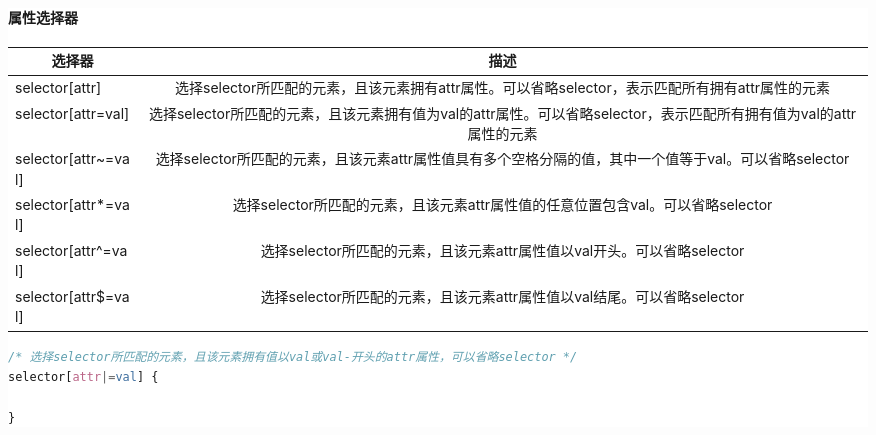 #### 属性选择器

| 选择器                  | 描述                |
| -----------------|:-------------------:|
| selector[attr]   | 选择selector所匹配的元素，且该元素拥有attr属性。可以省略selector，表示匹配所有拥有attr属性的元素  |
| selector[attr=val]   | 选择selector所匹配的元素，且该元素拥有值为val的attr属性。可以省略selector，表示匹配所有拥有值为val的attr属性的元素  |
| selector[attr~=val]   | 选择selector所匹配的元素，且该元素attr属性值具有多个空格分隔的值，其中一个值等于val。可以省略selector|
| selector[attr*=val]   | 选择selector所匹配的元素，且该元素attr属性值的任意位置包含val。可以省略selector|
| selector[attr^=val]   | 选择selector所匹配的元素，且该元素attr属性值以val开头。可以省略selector|
| selector[attr$=val]   | 选择selector所匹配的元素，且该元素attr属性值以val结尾。可以省略selector|

```css
/* 选择selector所匹配的元素，且该元素拥有值以val或val-开头的attr属性，可以省略selector */
selector[attr|=val] {

}
```

